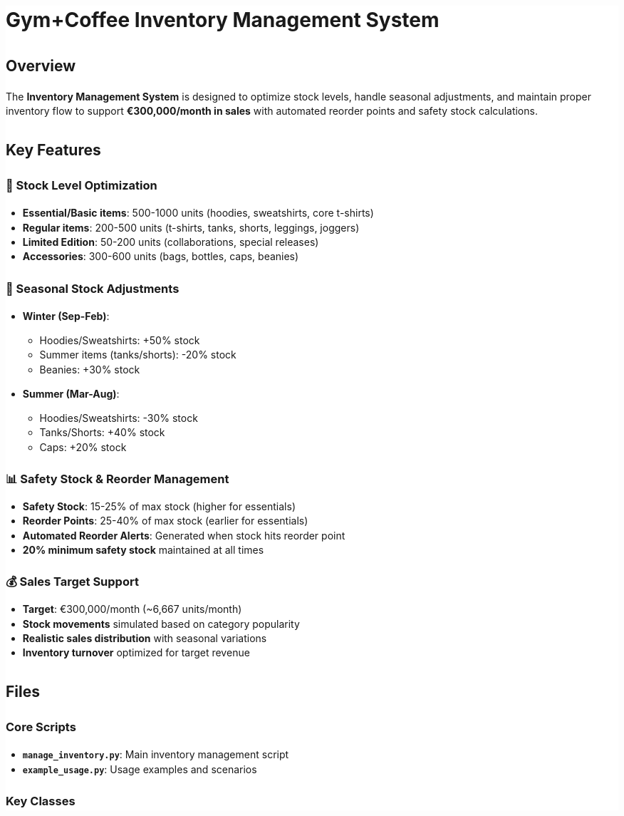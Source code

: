 # Gym+Coffee Inventory Management System

## Overview

The **Inventory Management System** is designed to optimize stock levels, handle seasonal adjustments, and maintain proper inventory flow to support **€300,000/month in sales** with automated reorder points and safety stock calculations.

## Key Features

### 🎯 Stock Level Optimization
- **Essential/Basic items**: 500-1000 units (hoodies, sweatshirts, core t-shirts)
- **Regular items**: 200-500 units (t-shirts, tanks, shorts, leggings, joggers) 
- **Limited Edition**: 50-200 units (collaborations, special releases)
- **Accessories**: 300-600 units (bags, bottles, caps, beanies)

### 🌅 Seasonal Stock Adjustments
- **Winter (Sep-Feb)**:
  - Hoodies/Sweatshirts: +50% stock
  - Summer items (tanks/shorts): -20% stock
  - Beanies: +30% stock

- **Summer (Mar-Aug)**:
  - Hoodies/Sweatshirts: -30% stock  
  - Tanks/Shorts: +40% stock
  - Caps: +20% stock

### 📊 Safety Stock & Reorder Management
- **Safety Stock**: 15-25% of max stock (higher for essentials)
- **Reorder Points**: 25-40% of max stock (earlier for essentials)
- **Automated Reorder Alerts**: Generated when stock hits reorder point
- **20% minimum safety stock** maintained at all times

### 💰 Sales Target Support
- **Target**: €300,000/month (~6,667 units/month)
- **Stock movements** simulated based on category popularity
- **Realistic sales distribution** with seasonal variations
- **Inventory turnover** optimized for target revenue

## Files

### Core Scripts
- **`manage_inventory.py`**: Main inventory management script
- **`example_usage.py`**: Usage examples and scenarios

### Key Classes
